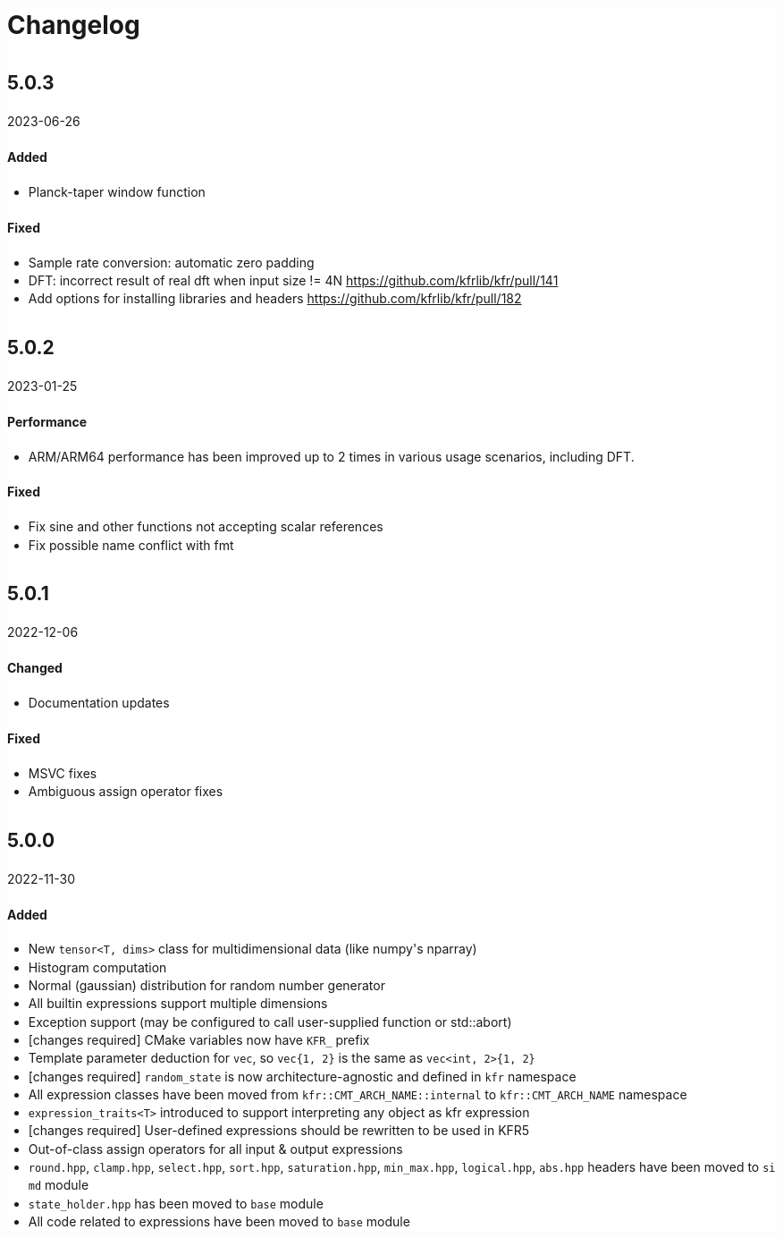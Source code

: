 # Changelog

## 5.0.3

2023-06-26

#### Added

- Planck-taper window function

#### Fixed

- Sample rate conversion: automatic zero padding 
- DFT: incorrect result of real dft when input size != 4N https://github.com/kfrlib/kfr/pull/141
- Add options for installing libraries and headers https://github.com/kfrlib/kfr/pull/182

## 5.0.2

2023-01-25

#### Performance

- ARM/ARM64 performance has been improved up to 2 times in various usage scenarios, including DFT.

#### Fixed

- Fix sine and other functions not accepting scalar references
- Fix possible name conflict with fmt

## 5.0.1

2022-12-06

#### Changed

- Documentation updates

#### Fixed

- MSVC fixes
- Ambiguous assign operator fixes

## 5.0.0

2022-11-30

#### Added

- New `tensor<T, dims>` class for multidimensional data (like numpy's nparray)
- Histogram computation
- Normal (gaussian) distribution for random number generator
- All builtin expressions support multiple dimensions
- Exception support (may be configured to call user-supplied function or std::abort)
- [changes required] CMake variables now have `KFR_` prefix
- Template parameter deduction for `vec`, so `vec{1, 2}` is the same as `vec<int, 2>{1, 2}`
- [changes required] `random_state` is now architecture-agnostic and defined in `kfr` namespace
- All expression classes have been moved from `kfr::CMT_ARCH_NAME::internal` to `kfr::CMT_ARCH_NAME` namespace
- `expression_traits<T>` introduced to support interpreting any object as kfr expression
- [changes required] User-defined expressions should be rewritten to be used in KFR5
- Out-of-class assign operators for all input & output expressions
- `round.hpp`, `clamp.hpp`, `select.hpp`, `sort.hpp`, `saturation.hpp`, `min_max.hpp`, `logical.hpp`, `abs.hpp` headers have been moved to `simd` module
- `state_holder.hpp` has been moved to `base` module
- All code related to expressions have been moved to `base` module
